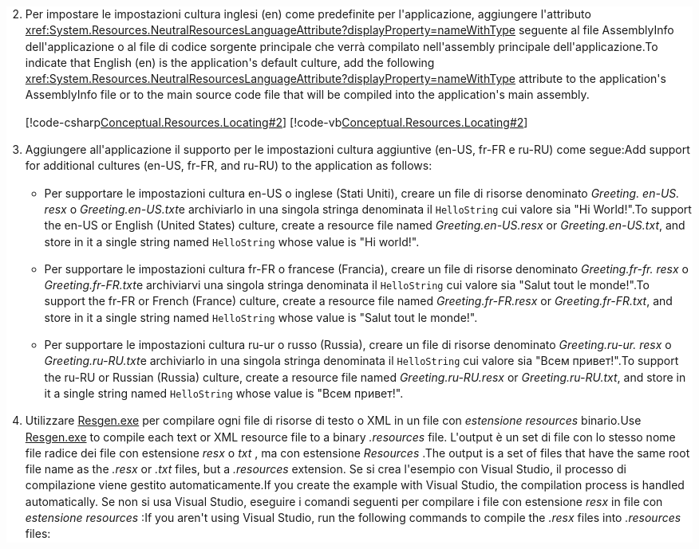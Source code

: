 2. <span data-ttu-id="2c031-174">Per impostare le impostazioni cultura inglesi (en) come predefinite per l'applicazione, aggiungere l'attributo <xref:System.Resources.NeutralResourcesLanguageAttribute?displayProperty=nameWithType> seguente al file AssemblyInfo dell'applicazione o al file di codice sorgente principale che verrà compilato nell'assembly principale dell'applicazione.</span><span class="sxs-lookup"><span data-stu-id="2c031-174">To indicate that English (en) is the application's default culture, add the following <xref:System.Resources.NeutralResourcesLanguageAttribute?displayProperty=nameWithType> attribute to the application's AssemblyInfo file or to the main source code file that will be compiled into the application's main assembly.</span></span>

    [!code-csharp[Conceptual.Resources.Locating#2](~/samples/snippets/csharp/VS_Snippets_CLR/conceptual.resources.locating/cs/assemblyinfo.cs#2)]
    [!code-vb[Conceptual.Resources.Locating#2](~/samples/snippets/visualbasic/VS_Snippets_CLR/conceptual.resources.locating/vb/assemblyinfo.vb#2)]  
  
3. <span data-ttu-id="2c031-175">Aggiungere all'applicazione il supporto per le impostazioni cultura aggiuntive (en-US, fr-FR e ru-RU) come segue:</span><span class="sxs-lookup"><span data-stu-id="2c031-175">Add support for additional cultures (en-US, fr-FR, and ru-RU) to the application as follows:</span></span>  
  
    - <span data-ttu-id="2c031-176">Per supportare le impostazioni cultura en-US o inglese (Stati Uniti), creare un file di risorse denominato *Greeting. en-US. resx* o *Greeting.en-US.txt*e archiviarlo in una singola stringa denominata il `HelloString` cui valore sia "Hi World!".</span><span class="sxs-lookup"><span data-stu-id="2c031-176">To support the en-US or English (United States) culture, create a resource file named *Greeting.en-US.resx* or *Greeting.en-US.txt*, and store in it a single string named `HelloString` whose value is "Hi world!".</span></span>
  
    - <span data-ttu-id="2c031-177">Per supportare le impostazioni cultura fr-FR o francese (Francia), creare un file di risorse denominato *Greeting.fr-fr. resx* o *Greeting.fr-FR.txt*e archiviarvi una singola stringa denominata il `HelloString` cui valore sia "Salut tout le monde!".</span><span class="sxs-lookup"><span data-stu-id="2c031-177">To support the fr-FR or French (France) culture, create a resource file named *Greeting.fr-FR.resx* or *Greeting.fr-FR.txt*, and store in it a single string named `HelloString` whose value is "Salut tout le monde!".</span></span>
  
    - <span data-ttu-id="2c031-178">Per supportare le impostazioni cultura ru-ur o russo (Russia), creare un file di risorse denominato *Greeting.ru-ur. resx* o *Greeting.ru-RU.txt*e archiviarlo in una singola stringa denominata il `HelloString` cui valore sia "Всем привет!".</span><span class="sxs-lookup"><span data-stu-id="2c031-178">To support the ru-RU or Russian (Russia) culture, create a resource file named *Greeting.ru-RU.resx* or *Greeting.ru-RU.txt*, and store in it a single string named `HelloString` whose value is "Всем привет!".</span></span>
  
4. <span data-ttu-id="2c031-179">Utilizzare [Resgen.exe](../tools/resgen-exe-resource-file-generator.md) per compilare ogni file di risorse di testo o XML in un file con *estensione resources* binario.</span><span class="sxs-lookup"><span data-stu-id="2c031-179">Use [Resgen.exe](../tools/resgen-exe-resource-file-generator.md) to compile each text or XML resource file to a binary *.resources* file.</span></span> <span data-ttu-id="2c031-180">L'output è un set di file con lo stesso nome file radice dei file con estensione *resx* o *txt* , ma con estensione *Resources* .</span><span class="sxs-lookup"><span data-stu-id="2c031-180">The output is a set of files that have the same root file name as the *.resx* or *.txt* files, but a *.resources* extension.</span></span> <span data-ttu-id="2c031-181">Se si crea l'esempio con Visual Studio, il processo di compilazione viene gestito automaticamente.</span><span class="sxs-lookup"><span data-stu-id="2c031-181">If you create the example with Visual Studio, the compilation process is handled automatically.</span></span> <span data-ttu-id="2c031-182">Se non si usa Visual Studio, eseguire i comandi seguenti per compilare i file con estensione *resx* in file con *estensione resources* :</span><span class="sxs-lookup"><span data-stu-id="2c031-182">If you aren't using Visual Studio, run the following commands to compile the *.resx* files into *.resources* files:</span></span>  
  